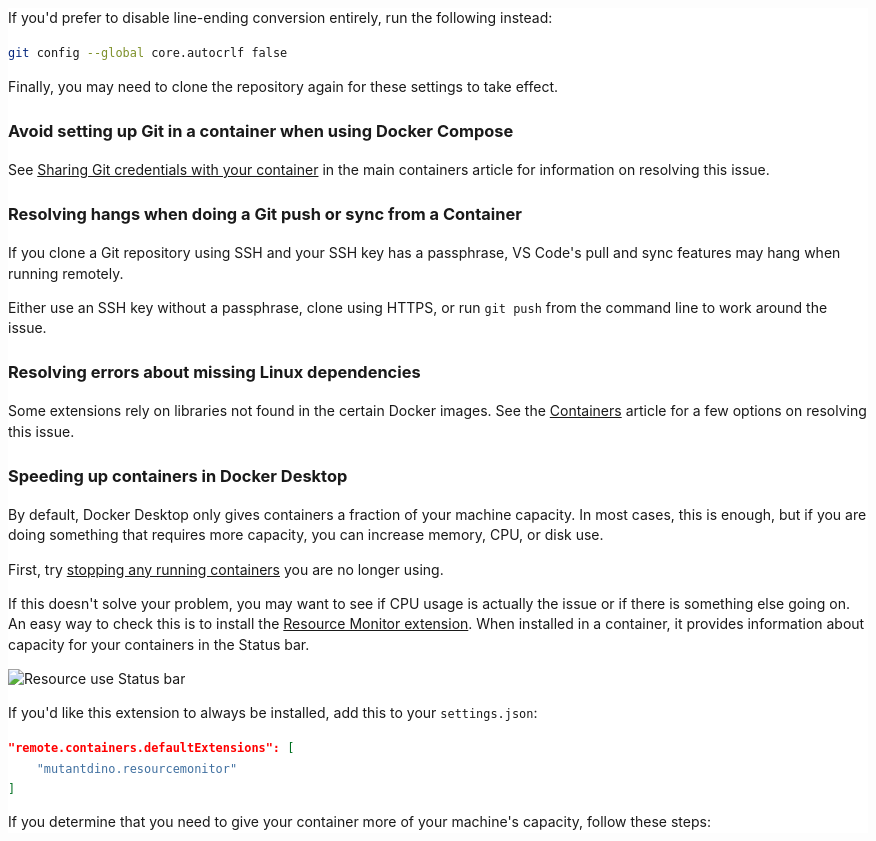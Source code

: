 If you'd prefer to disable line-ending conversion entirely, run the following instead:

```bash
git config --global core.autocrlf false
```

Finally, you may need to clone the repository again for these settings to take effect.

### Avoid setting up Git in a container when using Docker Compose

See [Sharing Git credentials with your container](/docs/remote/containers.md#sharing-git-credentials-with-your-container) in the main containers article for information on resolving this issue.

### Resolving hangs when doing a Git push or sync from a Container

If you clone a Git repository using SSH and your SSH key has a passphrase, VS Code's pull and sync features may hang when running remotely.

Either use an SSH key without a passphrase, clone using HTTPS, or run `git push` from the command line to work around the issue.

### Resolving errors about missing Linux dependencies

Some extensions rely on libraries not found in the certain Docker images. See the [Containers](/docs/remote/create-dev-container.md#install-additional-software) article for a few options on resolving this issue.

### Speeding up containers in Docker Desktop

By default, Docker Desktop only gives containers a fraction of your machine capacity. In most cases, this is enough, but if you are doing something that requires more capacity, you can increase memory, CPU, or disk use.

First, try [stopping any running containers](/docs/remote/containers.md#managing-containers) you are no longer using.

If this doesn't solve your problem, you may want to see if CPU usage is actually the issue or if there is something else going on. An easy way to check this is to install the [Resource Monitor extension](https://marketplace.visualstudio.com/items?itemName=mutantdino.resourcemonitor&ssr=false#overview). When installed in a container, it provides information about capacity for your containers in the Status bar.

![Resource use Status bar](images/troubleshooting/resource-monitor.png)

If you'd like this extension to always be installed, add this to your `settings.json`:

```json
"remote.containers.defaultExtensions": [
    "mutantdino.resourcemonitor"
]
```

If you determine that you need to give your container more of your machine's capacity, follow these steps:
